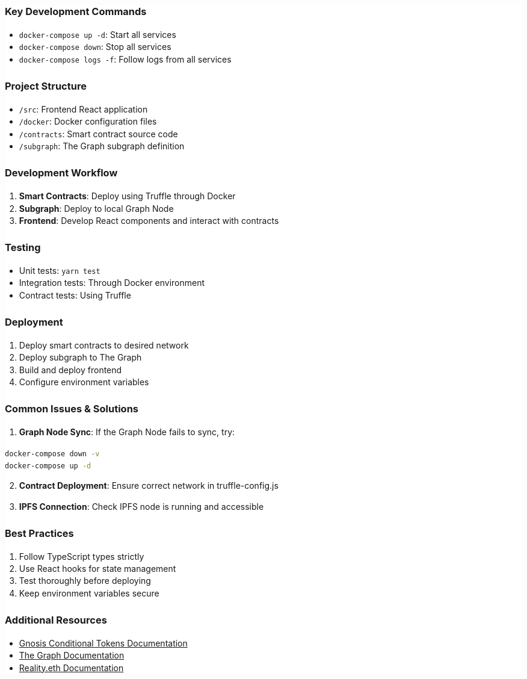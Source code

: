 ### Key Development Commands

- `docker-compose up -d`: Start all services
- `docker-compose down`: Stop all services
- `docker-compose logs -f`: Follow logs from all services

### Project Structure

- `/src`: Frontend React application
- `/docker`: Docker configuration files
- `/contracts`: Smart contract source code
- `/subgraph`: The Graph subgraph definition

### Development Workflow

1. **Smart Contracts**: Deploy using Truffle through Docker
2. **Subgraph**: Deploy to local Graph Node
3. **Frontend**: Develop React components and interact with contracts

### Testing

- Unit tests: `yarn test`
- Integration tests: Through Docker environment
- Contract tests: Using Truffle

### Deployment

1. Deploy smart contracts to desired network
2. Deploy subgraph to The Graph
3. Build and deploy frontend
4. Configure environment variables

### Common Issues & Solutions

1. **Graph Node Sync**: If the Graph Node fails to sync, try:
```bash
docker-compose down -v
docker-compose up -d
```

2. **Contract Deployment**: Ensure correct network in truffle-config.js

3. **IPFS Connection**: Check IPFS node is running and accessible

### Best Practices

1. Follow TypeScript types strictly
2. Use React hooks for state management
3. Test thoroughly before deploying
4. Keep environment variables secure

### Additional Resources

- [Gnosis Conditional Tokens Documentation](https://docs.gnosis.io/conditionaltokens/)
- [The Graph Documentation](https://thegraph.com/docs/)
- [Reality.eth Documentation](https://reality.eth.link/)
